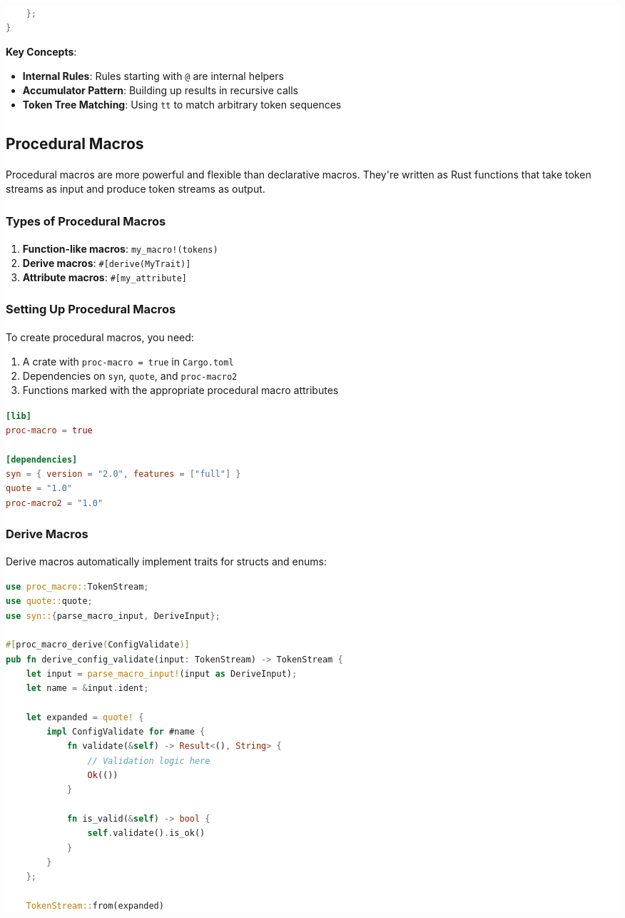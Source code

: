 ```rust
    };
}
```

**Key Concepts**:
- **Internal Rules**: Rules starting with `@` are internal helpers
- **Accumulator Pattern**: Building up results in recursive calls
- **Token Tree Matching**: Using `tt` to match arbitrary token sequences

## Procedural Macros

Procedural macros are more powerful and flexible than declarative macros. They're written as Rust functions that take token streams as input and produce token streams as output.

### Types of Procedural Macros

1. **Function-like macros**: `my_macro!(tokens)`
2. **Derive macros**: `#[derive(MyTrait)]`
3. **Attribute macros**: `#[my_attribute]`

### Setting Up Procedural Macros

To create procedural macros, you need:

1. A crate with `proc-macro = true` in `Cargo.toml`
2. Dependencies on `syn`, `quote`, and `proc-macro2`
3. Functions marked with the appropriate procedural macro attributes

```toml
[lib]
proc-macro = true

[dependencies]
syn = { version = "2.0", features = ["full"] }
quote = "1.0"
proc-macro2 = "1.0"
```

### Derive Macros

Derive macros automatically implement traits for structs and enums:

```rust
use proc_macro::TokenStream;
use quote::quote;
use syn::{parse_macro_input, DeriveInput};

#[proc_macro_derive(ConfigValidate)]
pub fn derive_config_validate(input: TokenStream) -> TokenStream {
    let input = parse_macro_input!(input as DeriveInput);
    let name = &input.ident;
    
    let expanded = quote! {
        impl ConfigValidate for #name {
            fn validate(&self) -> Result<(), String> {
                // Validation logic here
                Ok(())
            }
            
            fn is_valid(&self) -> bool {
                self.validate().is_ok()
            }
        }
    };
    
    TokenStream::from(expanded)
```